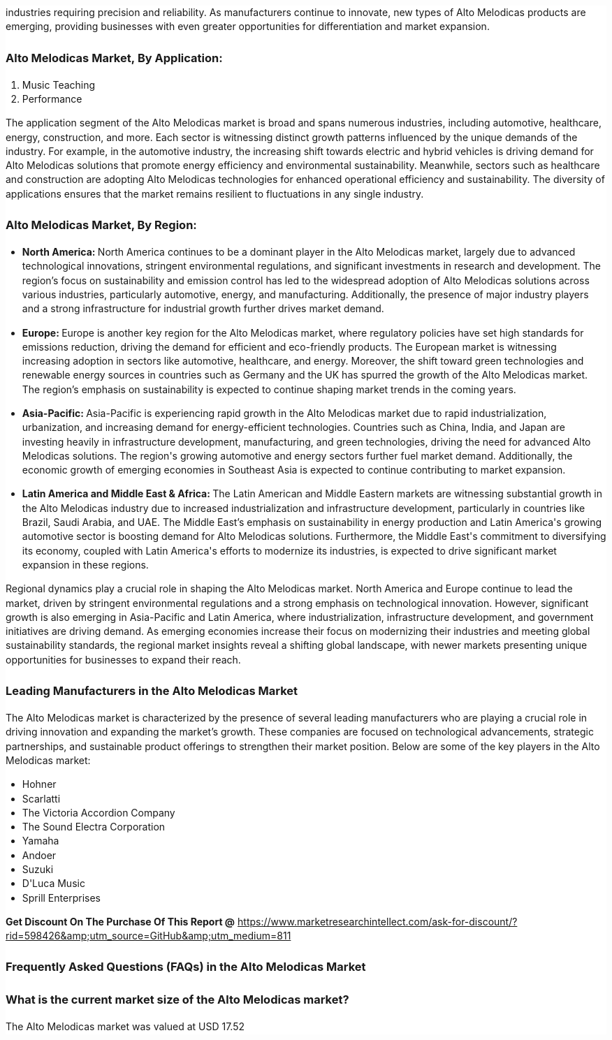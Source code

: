 industries requiring precision and reliability. As manufacturers continue to innovate, new types of Alto Melodicas products are emerging, providing businesses with even greater opportunities for differentiation and market expansion.</p><h3>Alto Melodicas Market,&nbsp;By Application:</h3><ol><li>Music Teaching<li> Performance</li></ol><p>The application segment of the Alto Melodicas market is broad and spans numerous industries, including automotive, healthcare, energy, construction, and more. Each sector is witnessing distinct growth patterns influenced by the unique demands of the industry. For example, in the automotive industry, the increasing shift towards electric and hybrid vehicles is driving demand for Alto Melodicas solutions that promote energy efficiency and environmental sustainability. Meanwhile, sectors such as healthcare and construction are adopting Alto Melodicas technologies for enhanced operational efficiency and sustainability. The diversity of applications ensures that the market remains resilient to fluctuations in any single industry.</p><h3>Alto Melodicas Market, By Region:</h3><ul><li><p><strong>North America:&nbsp;</strong>North America continues to be a dominant player in the Alto Melodicas market, largely due to advanced technological innovations, stringent environmental regulations, and significant investments in research and development. The region&rsquo;s focus on sustainability and emission control has led to the widespread adoption of Alto Melodicas solutions across various industries, particularly automotive, energy, and manufacturing. Additionally, the presence of major industry players and a strong infrastructure for industrial growth further drives market demand.</p></li><li><p><strong><strong>Europe:&nbsp;</strong></strong>Europe is another key region for the Alto Melodicas market, where regulatory policies have set high standards for emissions reduction, driving the demand for efficient and eco-friendly products. The European market is witnessing increasing adoption in sectors like automotive, healthcare, and energy. Moreover, the shift toward green technologies and renewable energy sources in countries such as Germany and the UK has spurred the growth of the Alto Melodicas market. The region&rsquo;s emphasis on sustainability is expected to continue shaping market trends in the coming years.</p></li><li><p><strong><strong>Asia-Pacific:&nbsp;</strong></strong>Asia-Pacific is experiencing rapid growth in the Alto Melodicas market due to rapid industrialization, urbanization, and increasing demand for energy-efficient technologies. Countries such as China, India, and Japan are investing heavily in infrastructure development, manufacturing, and green technologies, driving the need for advanced Alto Melodicas solutions. The region's growing automotive and energy sectors further fuel market demand. Additionally, the economic growth of emerging economies in Southeast Asia is expected to continue contributing to market expansion.</p></li><li><p><strong><strong>Latin America and Middle East &amp; Africa:&nbsp;</strong></strong>The Latin American and Middle Eastern markets are witnessing substantial growth in the Alto Melodicas industry due to increased industrialization and infrastructure development, particularly in countries like Brazil, Saudi Arabia, and UAE. The Middle East&rsquo;s emphasis on sustainability in energy production and Latin America's growing automotive sector is boosting demand for Alto Melodicas solutions. Furthermore, the Middle East's commitment to diversifying its economy, coupled with Latin America's efforts to modernize its industries, is expected to drive significant market expansion in these regions.</p></li></ul><p>Regional dynamics play a crucial role in shaping the Alto Melodicas market. North America and Europe continue to lead the market, driven by stringent environmental regulations and a strong emphasis on technological innovation. However, significant growth is also emerging in Asia-Pacific and Latin America, where industrialization, infrastructure development, and government initiatives are driving demand. As emerging economies increase their focus on modernizing their industries and meeting global sustainability standards, the regional market insights reveal a shifting global landscape, with newer markets presenting unique opportunities for businesses to expand their reach.</p><h3><strong>Leading Manufacturers in the Alto Melodicas Market</strong></h3><p>The Alto Melodicas market is characterized by the presence of several leading manufacturers who are playing a crucial role in driving innovation and expanding the market&rsquo;s growth. These companies are focused on technological advancements, strategic partnerships, and sustainable product offerings to strengthen their market position. Below are some of the key players in the Alto Melodicas market:</p></div><div class="article-main__content" data-test-id="publishing-text-block"><ul><li><span class="">Hohner<li> Scarlatti<li> The Victoria Accordion Company<li> The Sound Electra Corporation<li> Yamaha<li> Andoer<li> Suzuki<li> D'Luca Music<li> Sprill Enterprises</span></li></ul></div><div class="article-main__content" data-test-id="publishing-text-block"><p><span class="font-[700]"><strong>Get Discount On The Purchase Of This Report @</strong> <a href="https://www.marketresearchintellect.com/ask-for-discount/?rid=598426&amp;utm_source=GitHub&amp;utm_medium=811" data-fr-linked="true">https://www.marketresearchintellect.com/ask-for-discount/?rid=598426&amp;utm_source=GitHub&amp;utm_medium=811</a></span></p></div><div class="article-main__content" data-test-id="publishing-text-block"><h3><strong>Frequently Asked Questions (FAQs) in the Alto Melodicas Market</strong></h3><h3><strong>What is the current market size of the Alto Melodicas market?</strong></h3><p>The Alto Melodicas market was valued at USD 17.52